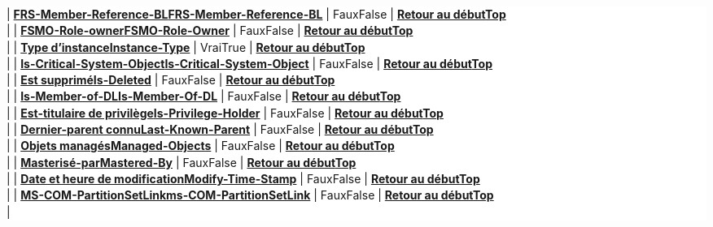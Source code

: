 | [<span data-ttu-id="be3d5-463">**FRS-Member-Reference-BL**</span><span class="sxs-lookup"><span data-stu-id="be3d5-463">**FRS-Member-Reference-BL**</span></span>](a-frsmemberreferencebl.md)                   | <span data-ttu-id="be3d5-464">Faux</span><span class="sxs-lookup"><span data-stu-id="be3d5-464">False</span></span>     | [<span data-ttu-id="be3d5-465">**Retour au début**</span><span class="sxs-lookup"><span data-stu-id="be3d5-465">**Top**</span></span>](c-top.md)<br/> |
| [<span data-ttu-id="be3d5-466">**FSMO-Role-owner**</span><span class="sxs-lookup"><span data-stu-id="be3d5-466">**FSMO-Role-Owner**</span></span>](a-fsmoroleowner.md)                                  | <span data-ttu-id="be3d5-467">Faux</span><span class="sxs-lookup"><span data-stu-id="be3d5-467">False</span></span>     | [<span data-ttu-id="be3d5-468">**Retour au début**</span><span class="sxs-lookup"><span data-stu-id="be3d5-468">**Top**</span></span>](c-top.md)<br/> |
| [<span data-ttu-id="be3d5-469">**Type d’instance**</span><span class="sxs-lookup"><span data-stu-id="be3d5-469">**Instance-Type**</span></span>](a-instancetype.md)                                     | <span data-ttu-id="be3d5-470">Vrai</span><span class="sxs-lookup"><span data-stu-id="be3d5-470">True</span></span>      | [<span data-ttu-id="be3d5-471">**Retour au début**</span><span class="sxs-lookup"><span data-stu-id="be3d5-471">**Top**</span></span>](c-top.md)<br/> |
| [<span data-ttu-id="be3d5-472">**Is-Critical-System-Object**</span><span class="sxs-lookup"><span data-stu-id="be3d5-472">**Is-Critical-System-Object**</span></span>](a-iscriticalsystemobject.md)               | <span data-ttu-id="be3d5-473">Faux</span><span class="sxs-lookup"><span data-stu-id="be3d5-473">False</span></span>     | [<span data-ttu-id="be3d5-474">**Retour au début**</span><span class="sxs-lookup"><span data-stu-id="be3d5-474">**Top**</span></span>](c-top.md)<br/> |
| [<span data-ttu-id="be3d5-475">**Est supprimé**</span><span class="sxs-lookup"><span data-stu-id="be3d5-475">**Is-Deleted**</span></span>](a-isdeleted.md)                                           | <span data-ttu-id="be3d5-476">Faux</span><span class="sxs-lookup"><span data-stu-id="be3d5-476">False</span></span>     | [<span data-ttu-id="be3d5-477">**Retour au début**</span><span class="sxs-lookup"><span data-stu-id="be3d5-477">**Top**</span></span>](c-top.md)<br/> |
| [<span data-ttu-id="be3d5-478">**Is-Member-of-DL**</span><span class="sxs-lookup"><span data-stu-id="be3d5-478">**Is-Member-Of-DL**</span></span>](a-memberof.md)                                       | <span data-ttu-id="be3d5-479">Faux</span><span class="sxs-lookup"><span data-stu-id="be3d5-479">False</span></span>     | [<span data-ttu-id="be3d5-480">**Retour au début**</span><span class="sxs-lookup"><span data-stu-id="be3d5-480">**Top**</span></span>](c-top.md)<br/> |
| [<span data-ttu-id="be3d5-481">**Est-titulaire de privilège**</span><span class="sxs-lookup"><span data-stu-id="be3d5-481">**Is-Privilege-Holder**</span></span>](a-isprivilegeholder.md)                          | <span data-ttu-id="be3d5-482">Faux</span><span class="sxs-lookup"><span data-stu-id="be3d5-482">False</span></span>     | [<span data-ttu-id="be3d5-483">**Retour au début**</span><span class="sxs-lookup"><span data-stu-id="be3d5-483">**Top**</span></span>](c-top.md)<br/> |
| [<span data-ttu-id="be3d5-484">**Dernier-parent connu**</span><span class="sxs-lookup"><span data-stu-id="be3d5-484">**Last-Known-Parent**</span></span>](a-lastknownparent.md)                              | <span data-ttu-id="be3d5-485">Faux</span><span class="sxs-lookup"><span data-stu-id="be3d5-485">False</span></span>     | [<span data-ttu-id="be3d5-486">**Retour au début**</span><span class="sxs-lookup"><span data-stu-id="be3d5-486">**Top**</span></span>](c-top.md)<br/> |
| [<span data-ttu-id="be3d5-487">**Objets managés**</span><span class="sxs-lookup"><span data-stu-id="be3d5-487">**Managed-Objects**</span></span>](a-managedobjects.md)                                 | <span data-ttu-id="be3d5-488">Faux</span><span class="sxs-lookup"><span data-stu-id="be3d5-488">False</span></span>     | [<span data-ttu-id="be3d5-489">**Retour au début**</span><span class="sxs-lookup"><span data-stu-id="be3d5-489">**Top**</span></span>](c-top.md)<br/> |
| [<span data-ttu-id="be3d5-490">**Masterisé-par**</span><span class="sxs-lookup"><span data-stu-id="be3d5-490">**Mastered-By**</span></span>](a-masteredby.md)                                         | <span data-ttu-id="be3d5-491">Faux</span><span class="sxs-lookup"><span data-stu-id="be3d5-491">False</span></span>     | [<span data-ttu-id="be3d5-492">**Retour au début**</span><span class="sxs-lookup"><span data-stu-id="be3d5-492">**Top**</span></span>](c-top.md)<br/> |
| [<span data-ttu-id="be3d5-493">**Date et heure de modification**</span><span class="sxs-lookup"><span data-stu-id="be3d5-493">**Modify-Time-Stamp**</span></span>](a-modifytimestamp.md)                              | <span data-ttu-id="be3d5-494">Faux</span><span class="sxs-lookup"><span data-stu-id="be3d5-494">False</span></span>     | [<span data-ttu-id="be3d5-495">**Retour au début**</span><span class="sxs-lookup"><span data-stu-id="be3d5-495">**Top**</span></span>](c-top.md)<br/> |
| [<span data-ttu-id="be3d5-496">**MS-COM-PartitionSetLink**</span><span class="sxs-lookup"><span data-stu-id="be3d5-496">**ms-COM-PartitionSetLink**</span></span>](a-mscom-partitionsetlink.md)                 | <span data-ttu-id="be3d5-497">Faux</span><span class="sxs-lookup"><span data-stu-id="be3d5-497">False</span></span>     | [<span data-ttu-id="be3d5-498">**Retour au début**</span><span class="sxs-lookup"><span data-stu-id="be3d5-498">**Top**</span></span>](c-top.md)<br/> |